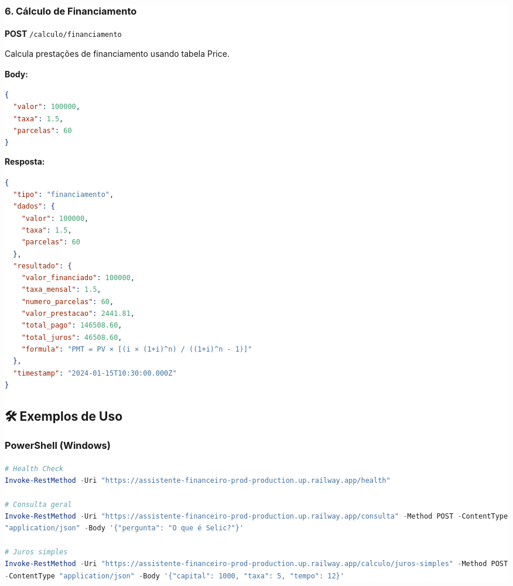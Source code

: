 ### 6. Cálculo de Financiamento
**POST** `/calculo/financiamento`

Calcula prestações de financiamento usando tabela Price.

**Body:**
```json
{
  "valor": 100000,
  "taxa": 1.5,
  "parcelas": 60
}
```

**Resposta:**
```json
{
  "tipo": "financiamento",
  "dados": {
    "valor": 100000,
    "taxa": 1.5,
    "parcelas": 60
  },
  "resultado": {
    "valor_financiado": 100000,
    "taxa_mensal": 1.5,
    "numero_parcelas": 60,
    "valor_prestacao": 2441.81,
    "total_pago": 146508.60,
    "total_juros": 46508.60,
    "formula": "PMT = PV × [(i × (1+i)^n) / ((1+i)^n - 1)]"
  },
  "timestamp": "2024-01-15T10:30:00.000Z"
}
```

## 🛠️ Exemplos de Uso

### PowerShell (Windows)
```powershell
# Health Check
Invoke-RestMethod -Uri "https://assistente-financeiro-prod-production.up.railway.app/health"

# Consulta geral
Invoke-RestMethod -Uri "https://assistente-financeiro-prod-production.up.railway.app/consulta" -Method POST -ContentType "application/json" -Body '{"pergunta": "O que é Selic?"}'

# Juros simples
Invoke-RestMethod -Uri "https://assistente-financeiro-prod-production.up.railway.app/calculo/juros-simples" -Method POST -ContentType "application/json" -Body '{"capital": 1000, "taxa": 5, "tempo": 12}'
```
